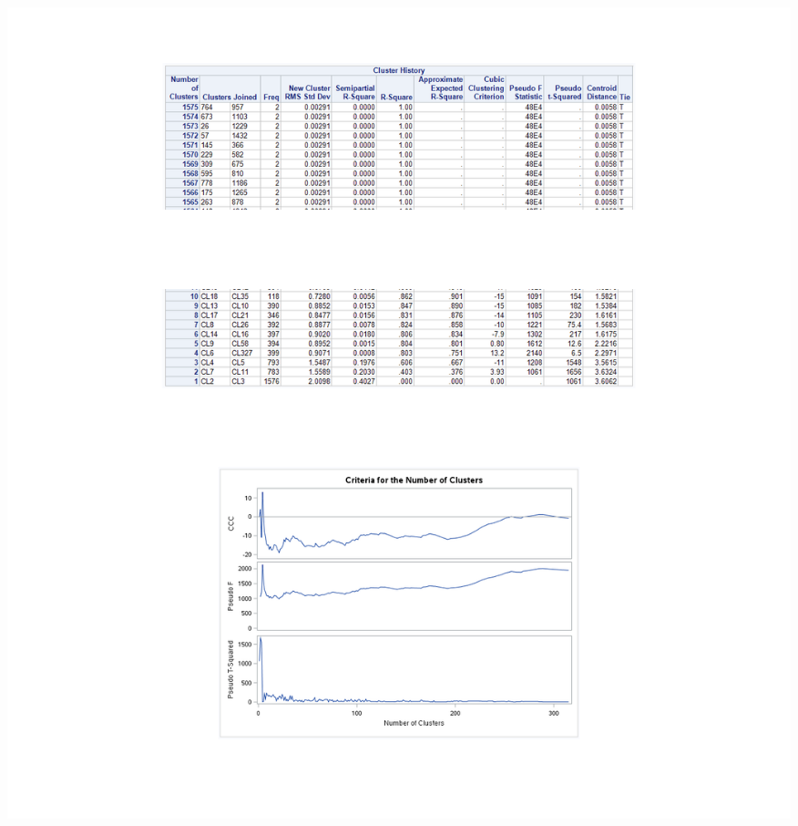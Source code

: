   <br />
  <br />
  <br />
  <img src='https://github.com/Justmileris/math/blob/main/cluster_analysis_1/imgs/1006.png'>
  <br />
  <br />
  <br />
  <br />
  <br />
  <img src='https://github.com/Justmileris/math/blob/main/cluster_analysis_1/imgs/1007.png'>
  <br />
  <br />
  <br />
  <br />
  <br />
  <img src='https://github.com/Justmileris/math/blob/main/cluster_analysis_1/imgs/1008.png'>
  <br />
  <br />
  <br />
  <br />
  <br />